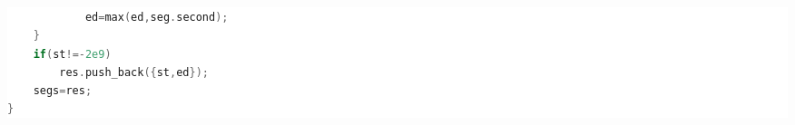 ```c++
            ed=max(ed,seg.second);
    }
    if(st!=-2e9)
        res.push_back({st,ed});
    segs=res;
}
```

